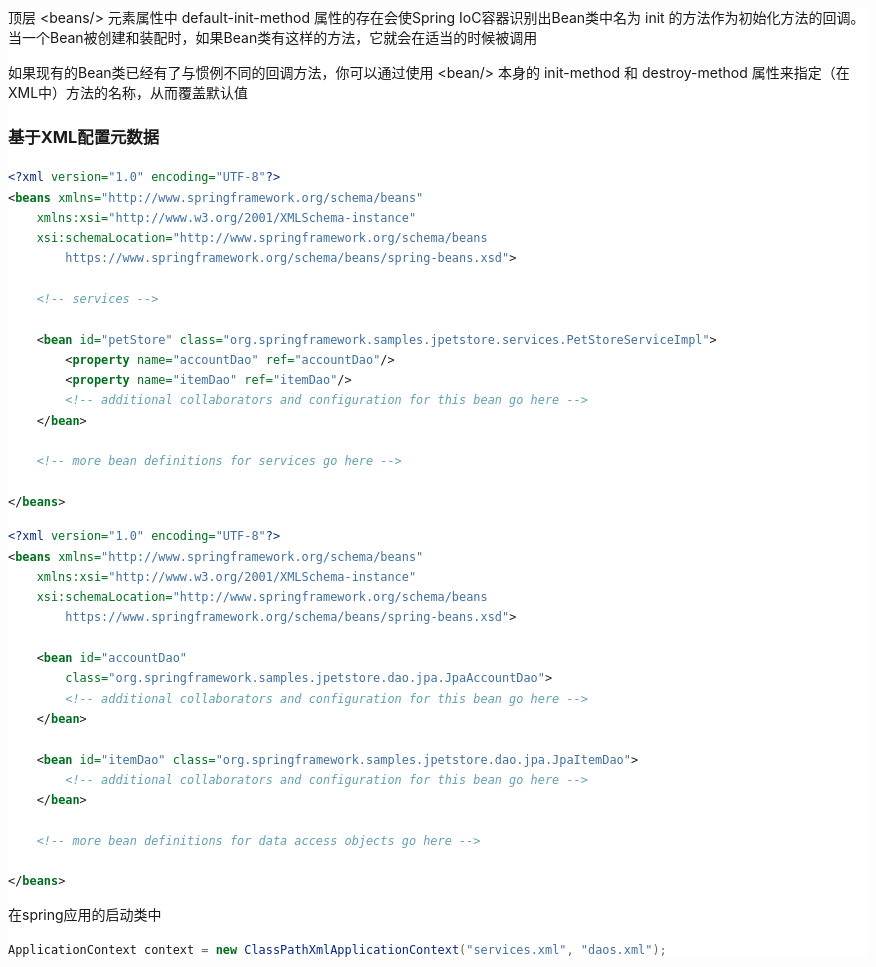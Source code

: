 顶层 \<beans/> 元素属性中 default-init-method 属性的存在会使Spring IoC容器识别出Bean类中名为 init 的方法作为初始化方法的回调。当一个Bean被创建和装配时，如果Bean类有这样的方法，它就会在适当的时候被调用

如果现有的Bean类已经有了与惯例不同的回调方法，你可以通过使用 \<bean/> 本身的 init-method 和 destroy-method 属性来指定（在XML中）方法的名称，从而覆盖默认值

### 基于XML配置元数据

```xml
<?xml version="1.0" encoding="UTF-8"?>
<beans xmlns="http://www.springframework.org/schema/beans"
    xmlns:xsi="http://www.w3.org/2001/XMLSchema-instance"
    xsi:schemaLocation="http://www.springframework.org/schema/beans
        https://www.springframework.org/schema/beans/spring-beans.xsd">

    <!-- services -->

    <bean id="petStore" class="org.springframework.samples.jpetstore.services.PetStoreServiceImpl">
        <property name="accountDao" ref="accountDao"/>
        <property name="itemDao" ref="itemDao"/>
        <!-- additional collaborators and configuration for this bean go here -->
    </bean>

    <!-- more bean definitions for services go here -->

</beans>
```

```xml
<?xml version="1.0" encoding="UTF-8"?>
<beans xmlns="http://www.springframework.org/schema/beans"
    xmlns:xsi="http://www.w3.org/2001/XMLSchema-instance"
    xsi:schemaLocation="http://www.springframework.org/schema/beans
        https://www.springframework.org/schema/beans/spring-beans.xsd">

    <bean id="accountDao"
        class="org.springframework.samples.jpetstore.dao.jpa.JpaAccountDao">
        <!-- additional collaborators and configuration for this bean go here -->
    </bean>

    <bean id="itemDao" class="org.springframework.samples.jpetstore.dao.jpa.JpaItemDao">
        <!-- additional collaborators and configuration for this bean go here -->
    </bean>

    <!-- more bean definitions for data access objects go here -->

</beans>
```

在spring应用的启动类中

```java
ApplicationContext context = new ClassPathXmlApplicationContext("services.xml", "daos.xml");
```
